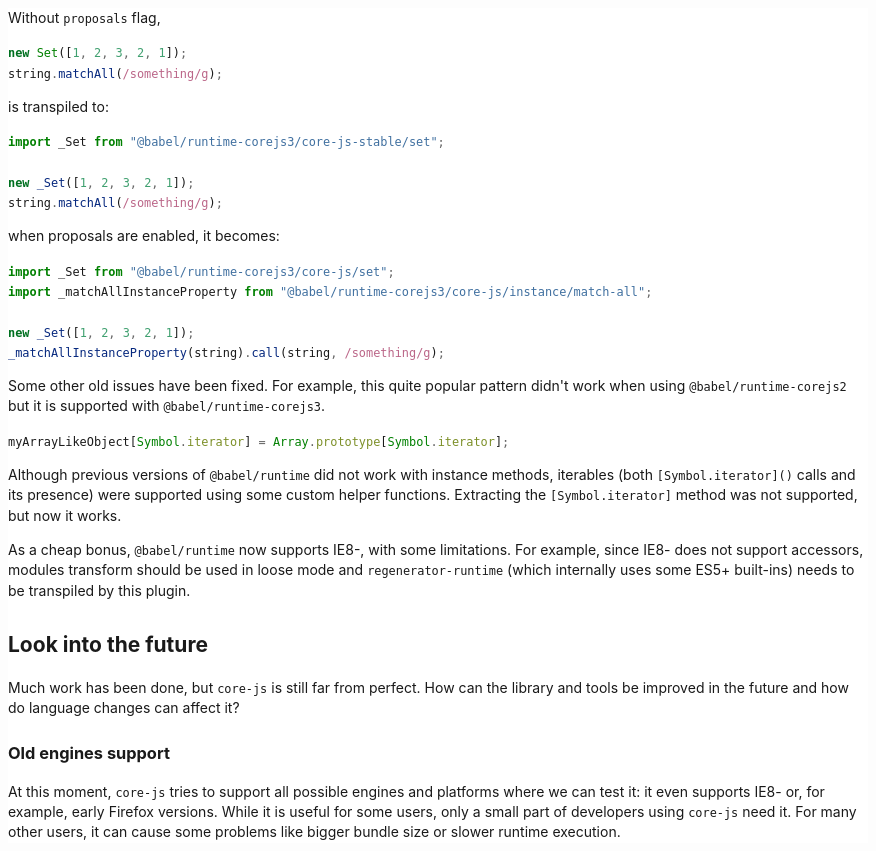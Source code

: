 Without `proposals` flag,

```js
new Set([1, 2, 3, 2, 1]);
string.matchAll(/something/g);
```

is transpiled to:

```js
import _Set from "@babel/runtime-corejs3/core-js-stable/set";

new _Set([1, 2, 3, 2, 1]);
string.matchAll(/something/g);
```

when proposals are enabled, it becomes:

```js
import _Set from "@babel/runtime-corejs3/core-js/set";
import _matchAllInstanceProperty from "@babel/runtime-corejs3/core-js/instance/match-all";

new _Set([1, 2, 3, 2, 1]);
_matchAllInstanceProperty(string).call(string, /something/g);
```

Some other old issues have been fixed. For example, this quite popular pattern
didn't work when using `@babel/runtime-corejs2` but it is supported with
`@babel/runtime-corejs3`.

```js
myArrayLikeObject[Symbol.iterator] = Array.prototype[Symbol.iterator];
```

Although previous versions of `@babel/runtime` did not work with instance
methods, iterables (both `[Symbol.iterator]()` calls and its presence) were
supported using some custom helper functions. Extracting the `[Symbol.iterator]`
method was not supported, but now it works.

As a cheap bonus, `@babel/runtime` now supports IE8-, with some limitations. For
example, since IE8- does not support accessors, modules transform should be used
in loose mode and `regenerator-runtime` (which internally uses some ES5+
built-ins) needs to be transpiled by this plugin.

## Look into the future

Much work has been done, but `core-js` is still far from perfect. How can the
library and tools be improved in the future and how do language changes can
affect it?

### Old engines support

At this moment, `core-js` tries to support all possible engines and platforms
where we can test it: it even supports IE8- or, for example, early Firefox
versions. While it is useful for some users, only a small part of developers
using `core-js` need it. For many other users, it can cause some problems like
bigger bundle size or slower runtime execution.
